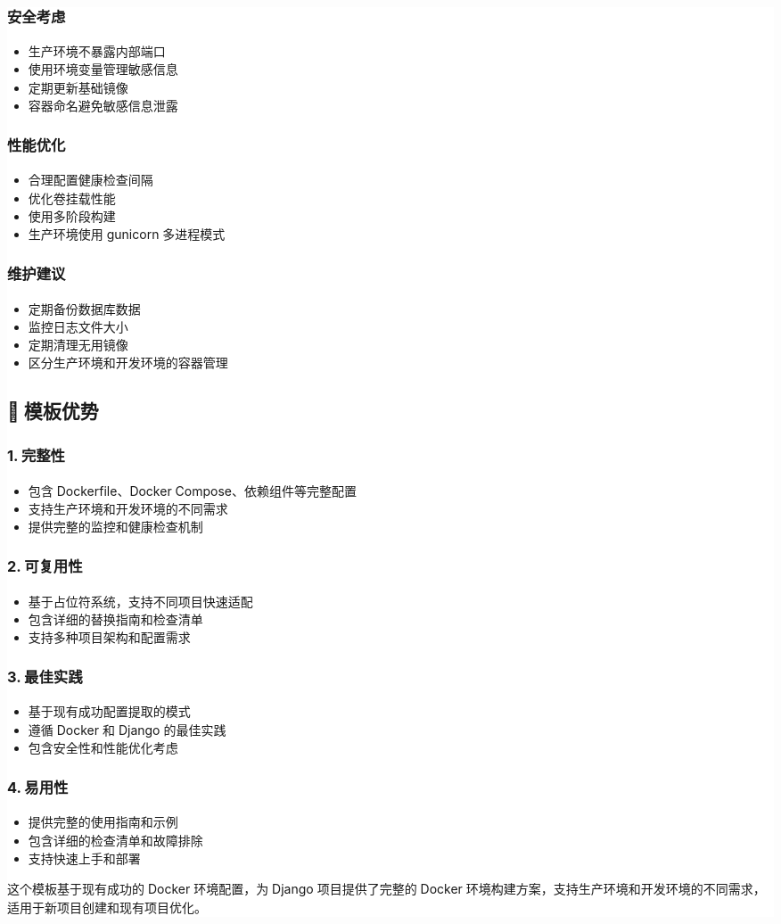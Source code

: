 ### 安全考虑
- 生产环境不暴露内部端口
- 使用环境变量管理敏感信息
- 定期更新基础镜像
- 容器命名避免敏感信息泄露

### 性能优化
- 合理配置健康检查间隔
- 优化卷挂载性能
- 使用多阶段构建
- 生产环境使用 gunicorn 多进程模式

### 维护建议
- 定期备份数据库数据
- 监控日志文件大小
- 定期清理无用镜像
- 区分生产环境和开发环境的容器管理

## 🎯 模板优势

### 1. 完整性
- 包含 Dockerfile、Docker Compose、依赖组件等完整配置
- 支持生产环境和开发环境的不同需求
- 提供完整的监控和健康检查机制

### 2. 可复用性
- 基于占位符系统，支持不同项目快速适配
- 包含详细的替换指南和检查清单
- 支持多种项目架构和配置需求

### 3. 最佳实践
- 基于现有成功配置提取的模式
- 遵循 Docker 和 Django 的最佳实践
- 包含安全性和性能优化考虑

### 4. 易用性
- 提供完整的使用指南和示例
- 包含详细的检查清单和故障排除
- 支持快速上手和部署

这个模板基于现有成功的 Docker 环境配置，为 Django 项目提供了完整的 Docker 环境构建方案，支持生产环境和开发环境的不同需求，适用于新项目创建和现有项目优化。
